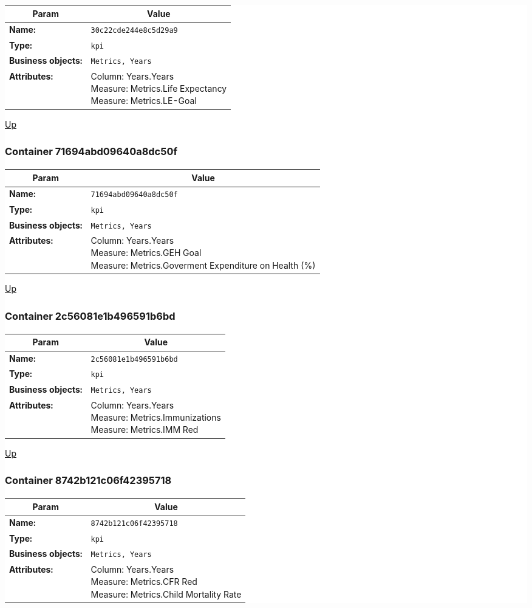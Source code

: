 | Param  | Value  |
|---|---|
| **Name:** | `30c22cde244e8c5d29a9` |
| **Type:** | `kpi` |
| **Business objects:**  | `Metrics, Years` | 
| **Attributes:**  | Column: Years.Years<br/> Measure: Metrics.Life Expectancy<br/> Measure: Metrics.LE-Goal | 

[Up](#)




### Container 71694abd09640a8dc50f 

| Param  | Value  |
|---|---|
| **Name:** | `71694abd09640a8dc50f` |
| **Type:** | `kpi` |
| **Business objects:**  | `Metrics, Years` | 
| **Attributes:**  | Column: Years.Years<br/> Measure: Metrics.GEH Goal<br/> Measure: Metrics.Goverment Expenditure on Health (%) | 

[Up](#)




### Container 2c56081e1b496591b6bd 

| Param  | Value  |
|---|---|
| **Name:** | `2c56081e1b496591b6bd` |
| **Type:** | `kpi` |
| **Business objects:**  | `Metrics, Years` | 
| **Attributes:**  | Column: Years.Years<br/> Measure: Metrics.Immunizations<br/> Measure: Metrics.IMM Red | 

[Up](#)




### Container 8742b121c06f42395718 

| Param  | Value  |
|---|---|
| **Name:** | `8742b121c06f42395718` |
| **Type:** | `kpi` |
| **Business objects:**  | `Metrics, Years` | 
| **Attributes:**  | Column: Years.Years<br/> Measure: Metrics.CFR Red<br/> Measure: Metrics.Child Mortality Rate | 
